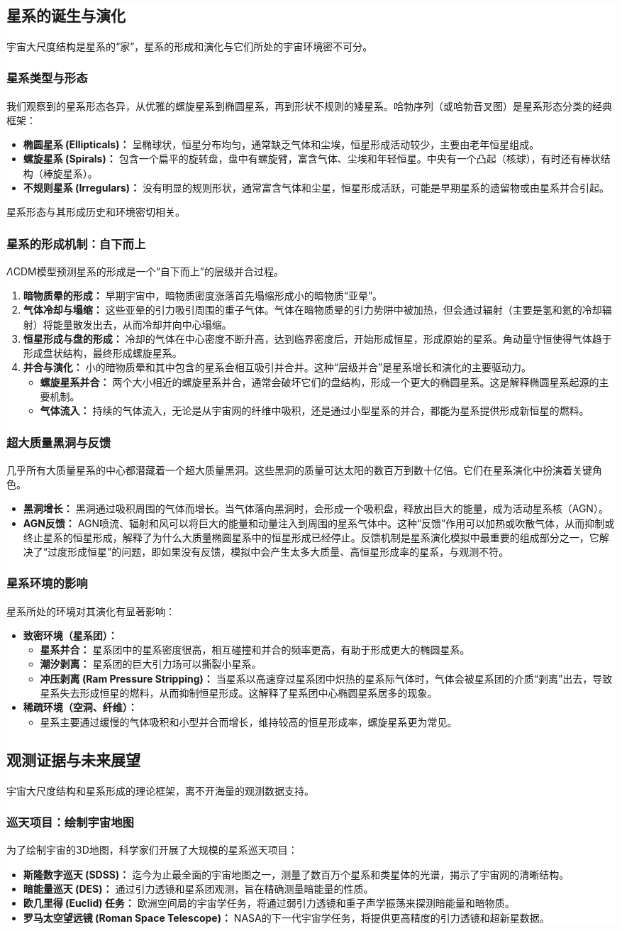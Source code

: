## 星系的诞生与演化

宇宙大尺度结构是星系的“家”，星系的形成和演化与它们所处的宇宙环境密不可分。

### 星系类型与形态

我们观察到的星系形态各异，从优雅的螺旋星系到椭圆星系，再到形状不规则的矮星系。哈勃序列（或哈勃音叉图）是星系形态分类的经典框架：
*   **椭圆星系 (Ellipticals)：** 呈椭球状，恒星分布均匀，通常缺乏气体和尘埃，恒星形成活动较少，主要由老年恒星组成。
*   **螺旋星系 (Spirals)：** 包含一个扁平的旋转盘，盘中有螺旋臂，富含气体、尘埃和年轻恒星。中央有一个凸起（核球），有时还有棒状结构（棒旋星系）。
*   **不规则星系 (Irregulars)：** 没有明显的规则形状，通常富含气体和尘星，恒星形成活跃，可能是早期星系的遗留物或由星系并合引起。

星系形态与其形成历史和环境密切相关。

### 星系的形成机制：自下而上

$\Lambda$CDM模型预测星系的形成是一个“自下而上”的层级并合过程。
1.  **暗物质晕的形成：** 早期宇宙中，暗物质密度涨落首先塌缩形成小的暗物质“亚晕”。
2.  **气体冷却与塌缩：** 这些亚晕的引力吸引周围的重子气体。气体在暗物质晕的引力势阱中被加热，但会通过辐射（主要是氢和氦的冷却辐射）将能量散发出去，从而冷却并向中心塌缩。
3.  **恒星形成与盘的形成：** 冷却的气体在中心密度不断升高，达到临界密度后，开始形成恒星，形成原始的星系。角动量守恒使得气体趋于形成盘状结构，最终形成螺旋星系。
4.  **并合与演化：** 小的暗物质晕和其中包含的星系会相互吸引并合并。这种“层级并合”是星系增长和演化的主要驱动力。
    *   **螺旋星系并合：** 两个大小相近的螺旋星系并合，通常会破坏它们的盘结构，形成一个更大的椭圆星系。这是解释椭圆星系起源的主要机制。
    *   **气体流入：** 持续的气体流入，无论是从宇宙网的纤维中吸积，还是通过小型星系的并合，都能为星系提供形成新恒星的燃料。

### 超大质量黑洞与反馈

几乎所有大质量星系的中心都潜藏着一个超大质量黑洞。这些黑洞的质量可达太阳的数百万到数十亿倍。它们在星系演化中扮演着关键角色。

*   **黑洞增长：** 黑洞通过吸积周围的气体而增长。当气体落向黑洞时，会形成一个吸积盘，释放出巨大的能量，成为活动星系核（AGN）。
*   **AGN反馈：** AGN喷流、辐射和风可以将巨大的能量和动量注入到周围的星系气体中。这种“反馈”作用可以加热或吹散气体，从而抑制或终止星系的恒星形成，解释了为什么大质量椭圆星系中的恒星形成已经停止。反馈机制是星系演化模拟中最重要的组成部分之一，它解决了“过度形成恒星”的问题，即如果没有反馈，模拟中会产生太多大质量、高恒星形成率的星系，与观测不符。

### 星系环境的影响

星系所处的环境对其演化有显著影响：
*   **致密环境（星系团）：**
    *   **星系并合：** 星系团中的星系密度很高，相互碰撞和并合的频率更高，有助于形成更大的椭圆星系。
    *   **潮汐剥离：** 星系团的巨大引力场可以撕裂小星系。
    *   **冲压剥离 (Ram Pressure Stripping)：** 当星系以高速穿过星系团中炽热的星系际气体时，气体会被星系团的介质“剥离”出去，导致星系失去形成恒星的燃料，从而抑制恒星形成。这解释了星系团中心椭圆星系居多的现象。
*   **稀疏环境（空洞、纤维）：**
    *   星系主要通过缓慢的气体吸积和小型并合而增长，维持较高的恒星形成率，螺旋星系更为常见。

## 观测证据与未来展望

宇宙大尺度结构和星系形成的理论框架，离不开海量的观测数据支持。

### 巡天项目：绘制宇宙地图

为了绘制宇宙的3D地图，科学家们开展了大规模的星系巡天项目：
*   **斯隆数字巡天 (SDSS)：** 迄今为止最全面的宇宙地图之一，测量了数百万个星系和类星体的光谱，揭示了宇宙网的清晰结构。
*   **暗能量巡天 (DES)：** 通过引力透镜和星系团观测，旨在精确测量暗能量的性质。
*   **欧几里得 (Euclid) 任务：** 欧洲空间局的宇宙学任务，将通过弱引力透镜和重子声学振荡来探测暗能量和暗物质。
*   **罗马太空望远镜 (Roman Space Telescope)：** NASA的下一代宇宙学任务，将提供更高精度的引力透镜和超新星数据。

